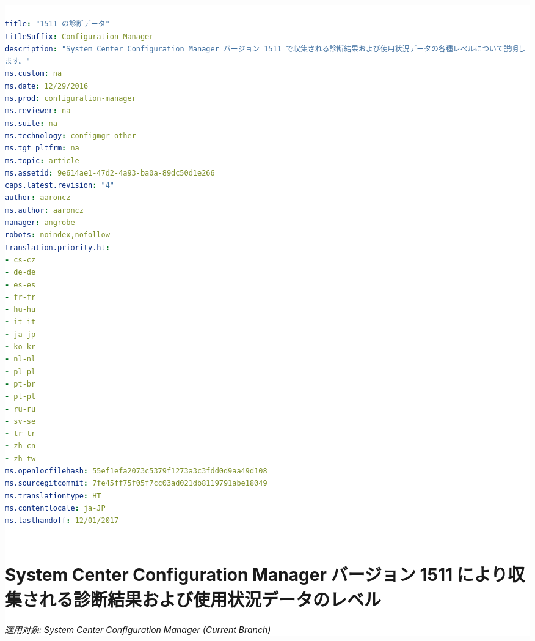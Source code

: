 ```yaml
---
title: "1511 の診断データ"
titleSuffix: Configuration Manager
description: "System Center Configuration Manager バージョン 1511 で収集される診断結果および使用状況データの各種レベルについて説明します。"
ms.custom: na
ms.date: 12/29/2016
ms.prod: configuration-manager
ms.reviewer: na
ms.suite: na
ms.technology: configmgr-other
ms.tgt_pltfrm: na
ms.topic: article
ms.assetid: 9e614ae1-47d2-4a93-ba0a-89dc50d1e266
caps.latest.revision: "4"
author: aaroncz
ms.author: aaroncz
manager: angrobe
robots: noindex,nofollow
translation.priority.ht:
- cs-cz
- de-de
- es-es
- fr-fr
- hu-hu
- it-it
- ja-jp
- ko-kr
- nl-nl
- pl-pl
- pt-br
- pt-pt
- ru-ru
- sv-se
- tr-tr
- zh-cn
- zh-tw
ms.openlocfilehash: 55ef1efa2073c5379f1273a3c3fdd0d9aa49d108
ms.sourcegitcommit: 7fe45ff75f05f7cc03ad021db8119791abe18049
ms.translationtype: HT
ms.contentlocale: ja-JP
ms.lasthandoff: 12/01/2017
---
```

# <a name="levels-of-diagnostic-usage-data-collection-for-version-1511-of-system-center-configuration-manager"></a>System Center Configuration Manager バージョン 1511 により収集される診断結果および使用状況データのレベル

*適用対象: System Center Configuration Manager (Current Branch)*
